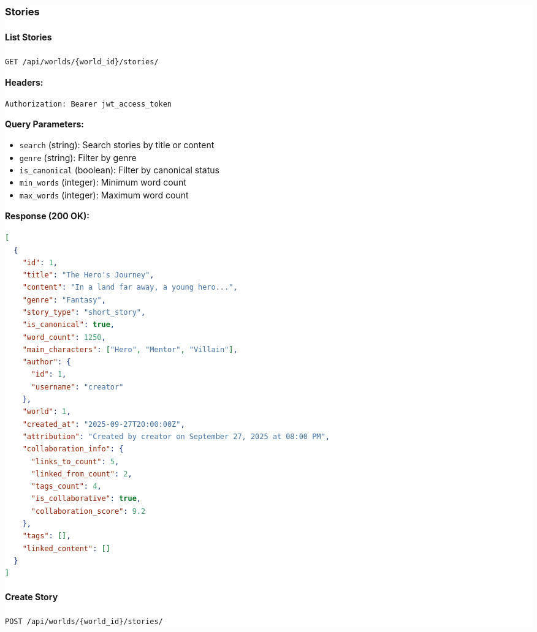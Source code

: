 ### Stories

#### List Stories
```http
GET /api/worlds/{world_id}/stories/
```

**Headers:**
```
Authorization: Bearer jwt_access_token
```

**Query Parameters:**
- `search` (string): Search stories by title or content
- `genre` (string): Filter by genre
- `is_canonical` (boolean): Filter by canonical status
- `min_words` (integer): Minimum word count
- `max_words` (integer): Maximum word count

**Response (200 OK):**
```json
[
  {
    "id": 1,
    "title": "The Hero's Journey",
    "content": "In a land far away, a young hero...",
    "genre": "Fantasy",
    "story_type": "short_story",
    "is_canonical": true,
    "word_count": 1250,
    "main_characters": ["Hero", "Mentor", "Villain"],
    "author": {
      "id": 1,
      "username": "creator"
    },
    "world": 1,
    "created_at": "2025-09-27T20:00:00Z",
    "attribution": "Created by creator on September 27, 2025 at 08:00 PM",
    "collaboration_info": {
      "links_to_count": 5,
      "linked_from_count": 2,
      "tags_count": 4,
      "is_collaborative": true,
      "collaboration_score": 9.2
    },
    "tags": [],
    "linked_content": []
  }
]
```

#### Create Story
```http
POST /api/worlds/{world_id}/stories/
```
